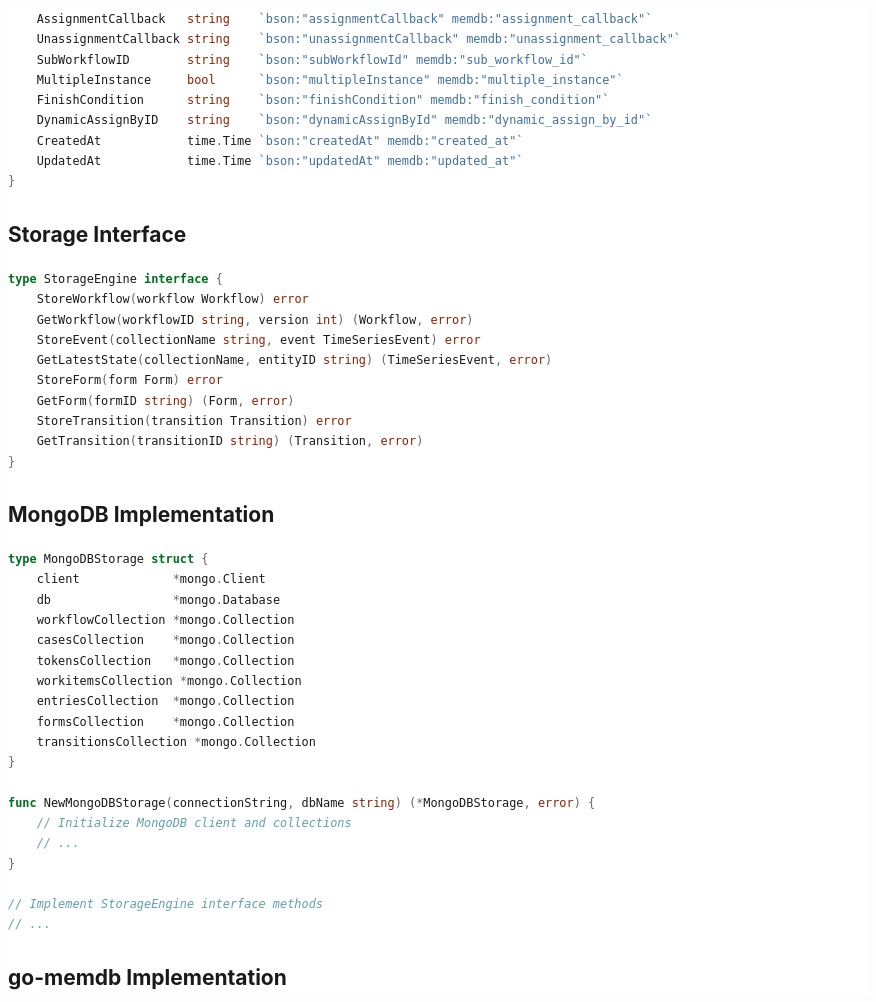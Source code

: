 ```go
    AssignmentCallback   string    `bson:"assignmentCallback" memdb:"assignment_callback"`
    UnassignmentCallback string    `bson:"unassignmentCallback" memdb:"unassignment_callback"`
    SubWorkflowID        string    `bson:"subWorkflowId" memdb:"sub_workflow_id"`
    MultipleInstance     bool      `bson:"multipleInstance" memdb:"multiple_instance"`
    FinishCondition      string    `bson:"finishCondition" memdb:"finish_condition"`
    DynamicAssignByID    string    `bson:"dynamicAssignById" memdb:"dynamic_assign_by_id"`
    CreatedAt            time.Time `bson:"createdAt" memdb:"created_at"`
    UpdatedAt            time.Time `bson:"updatedAt" memdb:"updated_at"`
}
```

## Storage Interface

```go
type StorageEngine interface {
    StoreWorkflow(workflow Workflow) error
    GetWorkflow(workflowID string, version int) (Workflow, error)
    StoreEvent(collectionName string, event TimeSeriesEvent) error
    GetLatestState(collectionName, entityID string) (TimeSeriesEvent, error)
    StoreForm(form Form) error
    GetForm(formID string) (Form, error)
    StoreTransition(transition Transition) error
    GetTransition(transitionID string) (Transition, error)
}
```

## MongoDB Implementation

```go
type MongoDBStorage struct {
    client             *mongo.Client
    db                 *mongo.Database
    workflowCollection *mongo.Collection
    casesCollection    *mongo.Collection
    tokensCollection   *mongo.Collection
    workitemsCollection *mongo.Collection
    entriesCollection  *mongo.Collection
    formsCollection    *mongo.Collection
    transitionsCollection *mongo.Collection
}

func NewMongoDBStorage(connectionString, dbName string) (*MongoDBStorage, error) {
    // Initialize MongoDB client and collections
    // ...
}

// Implement StorageEngine interface methods
// ...
```

## go-memdb Implementation
